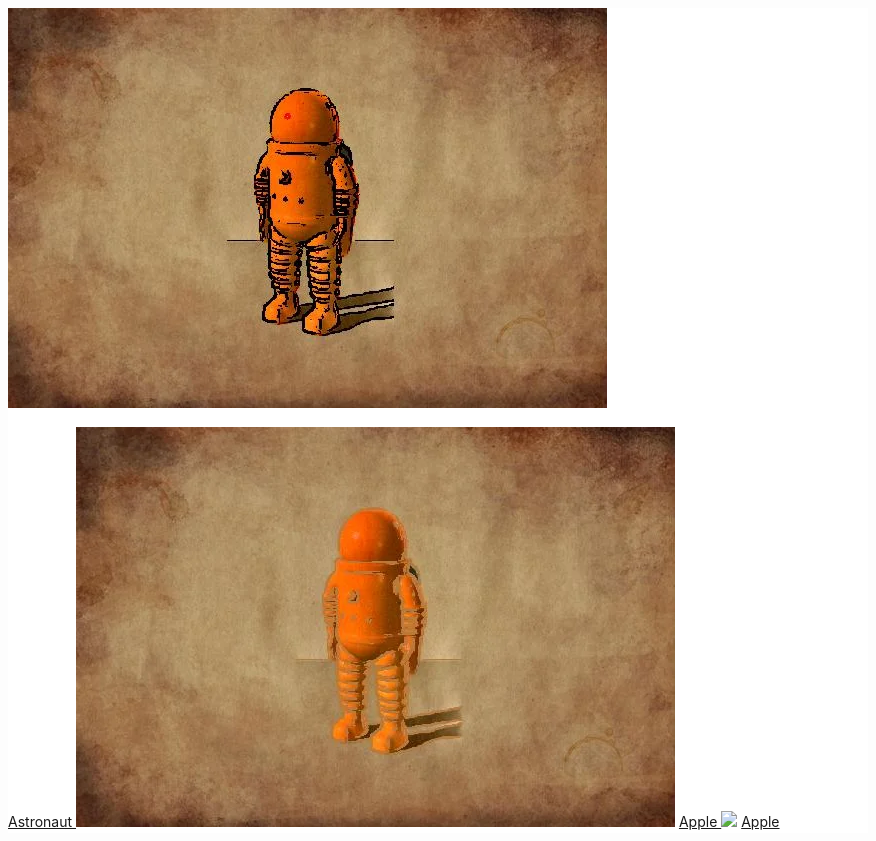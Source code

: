 <img src="/assets/webp/cs194-26/3/2_4zero/2_4_blendedpas0.webp" class="img-responsive center-block" width=""></a>
</td>
<td><a href="2_4mean/2_4_blendedpas1.webp">Astronaut
<img src="/assets/webp/cs194-26/3/2_4mean/2_4_blendedpas1.webp" class="img-responsive center-block" width=""></a>
</td>
</tr>
<tr>
<td><a href="apple.jpeg">Apple
<img src="/assets/webp/cs194-26/3/apple.jpeg" class="img-responsive center-block" width=""></a>
</td>
<td><a href="2_4zero/2_4_blendedpa.webp">Apple